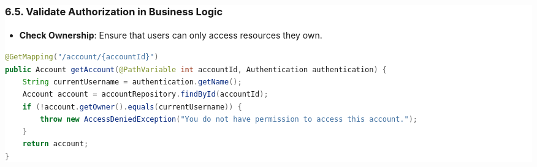 ### **6.5. Validate Authorization in Business Logic**

- **Check Ownership**: Ensure that users can only access resources they own.

```java
@GetMapping("/account/{accountId}")
public Account getAccount(@PathVariable int accountId, Authentication authentication) {
    String currentUsername = authentication.getName();
    Account account = accountRepository.findById(accountId);
    if (!account.getOwner().equals(currentUsername)) {
        throw new AccessDeniedException("You do not have permission to access this account.");
    }
    return account;
}
```
